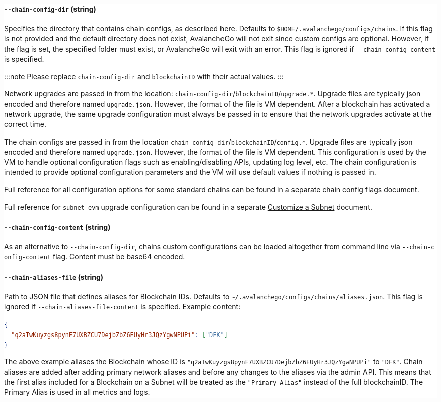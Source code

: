 #### `--chain-config-dir` (string)

Specifies the directory that contains chain configs, as described
[here](chain-config-flags.md). Defaults to `$HOME/.avalanchego/configs/chains`.
If this flag is not provided and the default directory does not exist,
AvalancheGo will not exit since custom configs are optional. However, if the
flag is set, the specified folder must exist, or AvalancheGo will exit with an
error. This flag is ignored if `--chain-config-content` is specified.

:::note
Please replace `chain-config-dir` and `blockchainID` with their actual values.
:::

Network upgrades are passed in from the location:
`chain-config-dir`/`blockchainID`/`upgrade.*`.
Upgrade files are typically json encoded and therefore named `upgrade.json`.
However, the format of the file is VM dependent.
After a blockchain has activated a network upgrade, the same upgrade
configuration must always be passed in to ensure that the network upgrades
activate at the correct time.

The chain configs are passed in from the location
`chain-config-dir`/`blockchainID`/`config.*`.
Upgrade files are typically json encoded and therefore named `upgrade.json`.
However, the format of the file is VM dependent.
This configuration is used by the VM to handle optional configuration flags such
as enabling/disabling APIs, updating log level, etc.
The chain configuration is intended to provide optional configuration parameters
and the VM will use default values if nothing is passed in.

Full reference for all configuration options for some standard chains can be
found in a separate [chain config flags](chain-config-flags.md) document.

Full reference for `subnet-evm` upgrade configuration can be found in a separate
[Customize a Subnet](/build/subnet/upgrade/customize-a-subnet.md) document.

#### `--chain-config-content` (string)

As an alternative to `--chain-config-dir`, chains custom configurations can be
loaded altogether from command line via `--chain-config-content` flag. Content
must be base64 encoded.

#### `--chain-aliases-file` (string)

Path to JSON file that defines aliases for Blockchain IDs. Defaults to
`~/.avalanchego/configs/chains/aliases.json`. This flag is ignored if
`--chain-aliases-file-content` is specified. Example content:

```json
{
  "q2aTwKuyzgs8pynF7UXBZCU7DejbZbZ6EUyHr3JQzYgwNPUPi": ["DFK"]
}
```

The above example aliases the Blockchain whose ID is
`"q2aTwKuyzgs8pynF7UXBZCU7DejbZbZ6EUyHr3JQzYgwNPUPi"` to `"DFK"`. Chain
aliases are added after adding primary network aliases and before any changes to
the aliases via the admin API. This means that the first alias included for a
Blockchain on a Subnet will be treated as the `"Primary Alias"` instead of the
full blockchainID. The Primary Alias is used in all metrics and logs.
